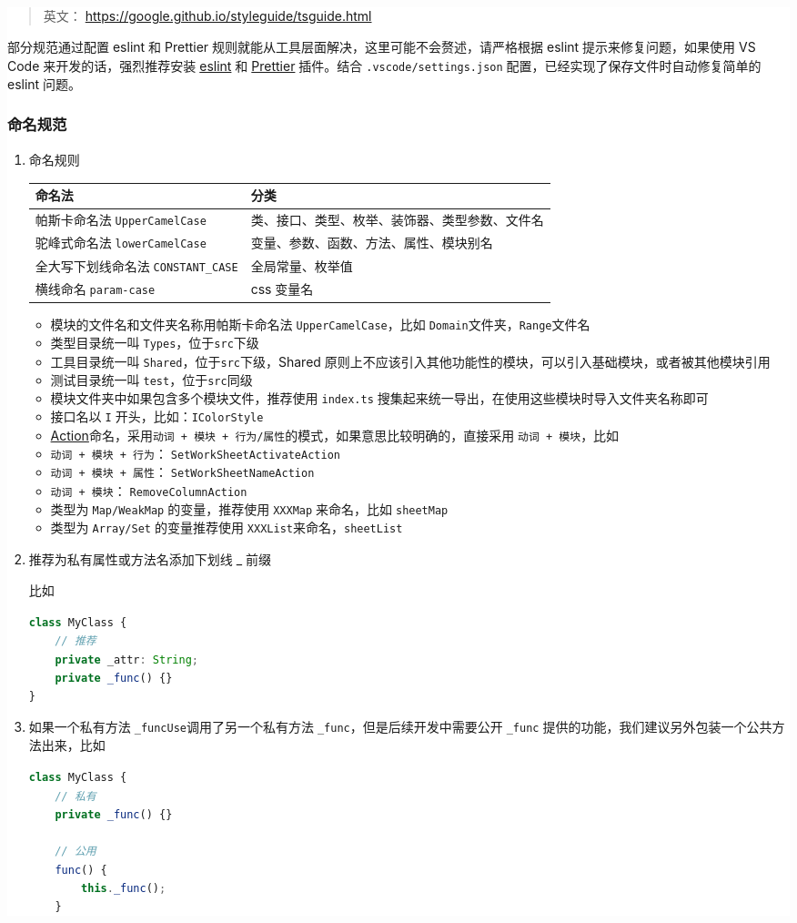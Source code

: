 > 英文： https://google.github.io/styleguide/tsguide.html

部分规范通过配置 eslint 和 Prettier 规则就能从工具层面解决，这里可能不会赘述，请严格根据 eslint 提示来修复问题，如果使用 VS Code 来开发的话，强烈推荐安装 [eslint](https://marketplace.visualstudio.com/items?itemName=dbaeumer.vscode-eslint) 和 [Prettier](https://marketplace.visualstudio.com/items?itemName=esbenp.prettier-vscode) 插件。结合 `.vscode/settings.json` 配置，已经实现了保存文件时自动修复简单的 eslint 问题。

### 命名规范

1. 命名规则

    | 命名法                             | 分类                                           |
    | ---------------------------------- | ---------------------------------------------- |
    | 帕斯卡命名法 `UpperCamelCase`      | 类、接口、类型、枚举、装饰器、类型参数、文件名 |
    | 驼峰式命名法 `lowerCamelCase`      | 变量、参数、函数、方法、属性、模块别名         |
    | 全大写下划线命名法 `CONSTANT_CASE` | 全局常量、枚举值                               |
    | 横线命名 `param-case`              | css 变量名                                     |

    - 模块的文件名和文件夹名称用帕斯卡命名法 `UpperCamelCase`，比如 `Domain`文件夹，`Range`文件名
    - 类型目录统一叫 `Types`，位于`src`下级
    - 工具目录统一叫 `Shared`，位于`src`下级，Shared 原则上不应该引入其他功能性的模块，可以引入基础模块，或者被其他模块引用
    - 测试目录统一叫 `test`，位于`src`同级
    - 模块文件夹中如果包含多个模块文件，推荐使用 `index.ts` 搜集起来统一导出，在使用这些模块时导入文件夹名称即可
    - 接口名以 `I` 开头，比如：`IColorStyle`
    - [Action](../packages/core/command/Action)命名，采用`动词 + 模块 + 行为/属性`的模式，如果意思比较明确的，直接采用 `动词 + 模块`，比如
    - `动词 + 模块 + 行为`： `SetWorkSheetActivateAction`
    - `动词 + 模块 + 属性`： `SetWorkSheetNameAction`
    - `动词 + 模块`： `RemoveColumnAction`
    - 类型为 `Map/WeakMap` 的变量，推荐使用 `XXXMap` 来命名，比如 `sheetMap`
    - 类型为 `Array/Set` 的变量推荐使用 `XXXList`来命名，`sheetList`

2. 推荐为私有属性或方法名添加下划线 \_ 前缀

    比如

    ```ts
    class MyClass {
        // 推荐
        private _attr: String;
        private _func() {}
    }
    ```

3. 如果一个私有方法 `_funcUse`调用了另一个私有方法 `_func`，但是后续开发中需要公开 `_func` 提供的功能，我们建议另外包装一个公共方法出来，比如

    ```ts
    class MyClass {
        // 私有
        private _func() {}

        // 公用
        func() {
            this._func();
        }
